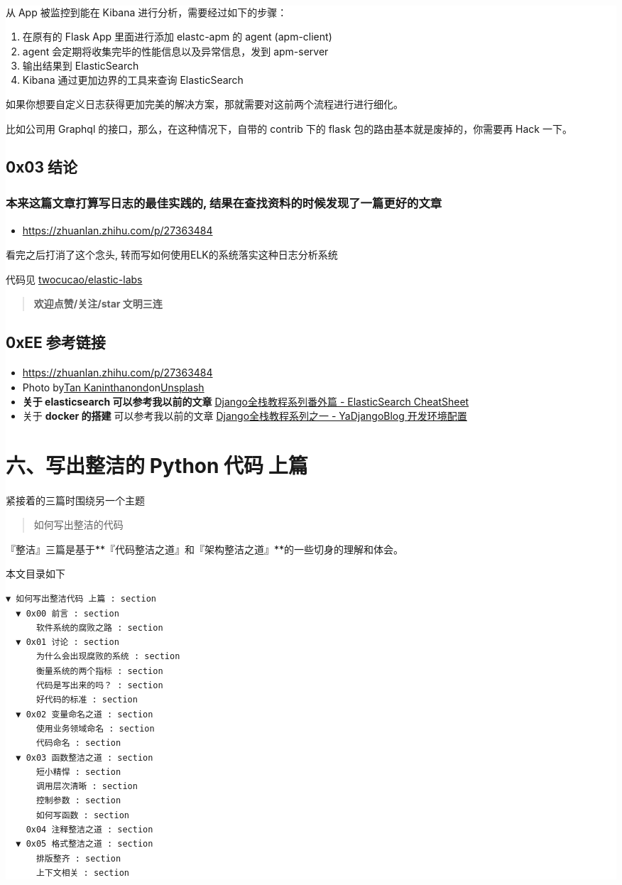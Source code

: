 从 App 被监控到能在 Kibana 进行分析，需要经过如下的步骤：

1. 在原有的 Flask App 里面进行添加 elastc-apm 的 agent (apm-client)
2. agent 会定期将收集完毕的性能信息以及异常信息，发到 apm-server
3. 输出结果到 ElasticSearch
4. Kibana 通过更加边界的工具来查询 ElasticSearch

如果你想要自定义日志获得更加完美的解决方案，那就需要对这前两个流程进行进行细化。

比如公司用 Graphql 的接口，那么，在这种情况下，自带的 contrib 下的 flask 包的路由基本就是废掉的，你需要再 Hack 一下。

## **0x03 结论**

### 本来这篇文章打算写日志的最佳实践的, 结果在查找资料的时候发现了一篇更好的文章

- https://zhuanlan.zhihu.com/p/27363484

看完之后打消了这个念头, 转而写如何使用ELK的系统落实这种日志分析系统

代码见 [twocucao/elastic-labs](https://link.zhihu.com/?target=https%3A//github.com/twocucao/elastic-labs)

> **欢迎点赞/关注/star 文明三连**

## **0xEE 参考链接**

- https://zhuanlan.zhihu.com/p/27363484
- Photo by[Tan Kaninthanond](https://link.zhihu.com/?target=https%3A//unsplash.com/photos/rr8DvtQL9X8%3Futm_source%3Dunsplash%26utm_medium%3Dreferral%26utm_content%3DcreditCopyText)on[Unsplash](https://link.zhihu.com/?target=https%3A//unsplash.com/%3Futm_source%3Dunsplash%26utm_medium%3Dreferral%26utm_content%3DcreditCopyText)
- **关于 elasticsearch 可以参考我以前的文章** [Django全栈教程系列番外篇 - ElasticSearch CheatSheet](https://zhuanlan.zhihu.com/p/35143409)
- 关于 **docker 的搭建** 可以参考我以前的文章 [Django全栈教程系列之一 - YaDjangoBlog 开发环境配置](https://zhuanlan.zhihu.com/p/33920401)

# 六、写出整洁的 Python 代码 上篇

紧接着的三篇时围绕另一个主题

> 如何写出整洁的代码

『整洁』三篇是基于**『代码整洁之道』和『架构整洁之道』**的一些切身的理解和体会。

本文目录如下

```text
▼ 如何写出整洁代码 上篇 : section
  ▼ 0x00 前言 : section
      软件系统的腐败之路 : section
  ▼ 0x01 讨论 : section
      为什么会出现腐败的系统 : section
      衡量系统的两个指标 : section
      代码是写出来的吗？ : section
      好代码的标准 : section
  ▼ 0x02 变量命名之道 : section
      使用业务领域命名 : section
      代码命名 : section
  ▼ 0x03 函数整洁之道 : section
      短小精悍 : section
      调用层次清晰 : section
      控制参数 : section
      如何写函数 : section
    0x04 注释整洁之道 : section
  ▼ 0x05 格式整洁之道 : section
      排版整齐 : section
      上下文相关 : section
```